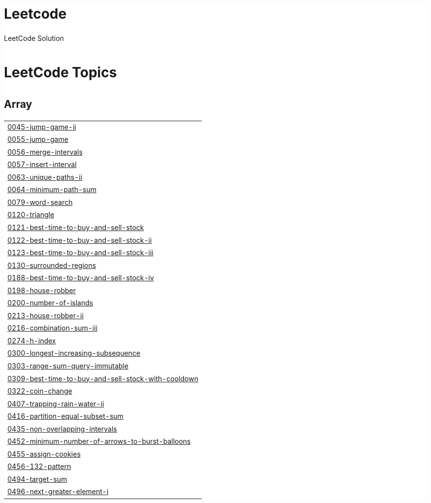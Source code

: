 # Leetcode
LeetCode Solution


# LeetCode Topics
## Array
|  |
| ------- |
| [0045-jump-game-ii](https://github.com/rahulkamble2026rk/Leetcode/tree/master/0045-jump-game-ii) |
| [0055-jump-game](https://github.com/rahulkamble2026rk/Leetcode/tree/master/0055-jump-game) |
| [0056-merge-intervals](https://github.com/rahulkamble2026rk/Leetcode/tree/master/0056-merge-intervals) |
| [0057-insert-interval](https://github.com/rahulkamble2026rk/Leetcode/tree/master/0057-insert-interval) |
| [0063-unique-paths-ii](https://github.com/rahulkamble2026rk/Leetcode/tree/master/0063-unique-paths-ii) |
| [0064-minimum-path-sum](https://github.com/rahulkamble2026rk/Leetcode/tree/master/0064-minimum-path-sum) |
| [0079-word-search](https://github.com/rahulkamble2026rk/Leetcode/tree/master/0079-word-search) |
| [0120-triangle](https://github.com/rahulkamble2026rk/Leetcode/tree/master/0120-triangle) |
| [0121-best-time-to-buy-and-sell-stock](https://github.com/rahulkamble2026rk/Leetcode/tree/master/0121-best-time-to-buy-and-sell-stock) |
| [0122-best-time-to-buy-and-sell-stock-ii](https://github.com/rahulkamble2026rk/Leetcode/tree/master/0122-best-time-to-buy-and-sell-stock-ii) |
| [0123-best-time-to-buy-and-sell-stock-iii](https://github.com/rahulkamble2026rk/Leetcode/tree/master/0123-best-time-to-buy-and-sell-stock-iii) |
| [0130-surrounded-regions](https://github.com/rahulkamble2026rk/Leetcode/tree/master/0130-surrounded-regions) |
| [0188-best-time-to-buy-and-sell-stock-iv](https://github.com/rahulkamble2026rk/Leetcode/tree/master/0188-best-time-to-buy-and-sell-stock-iv) |
| [0198-house-robber](https://github.com/rahulkamble2026rk/Leetcode/tree/master/0198-house-robber) |
| [0200-number-of-islands](https://github.com/rahulkamble2026rk/Leetcode/tree/master/0200-number-of-islands) |
| [0213-house-robber-ii](https://github.com/rahulkamble2026rk/Leetcode/tree/master/0213-house-robber-ii) |
| [0216-combination-sum-iii](https://github.com/rahulkamble2026rk/Leetcode/tree/master/0216-combination-sum-iii) |
| [0274-h-index](https://github.com/rahulkamble2026rk/Leetcode/tree/master/0274-h-index) |
| [0300-longest-increasing-subsequence](https://github.com/rahulkamble2026rk/Leetcode/tree/master/0300-longest-increasing-subsequence) |
| [0303-range-sum-query-immutable](https://github.com/rahulkamble2026rk/Leetcode/tree/master/0303-range-sum-query-immutable) |
| [0309-best-time-to-buy-and-sell-stock-with-cooldown](https://github.com/rahulkamble2026rk/Leetcode/tree/master/0309-best-time-to-buy-and-sell-stock-with-cooldown) |
| [0322-coin-change](https://github.com/rahulkamble2026rk/Leetcode/tree/master/0322-coin-change) |
| [0407-trapping-rain-water-ii](https://github.com/rahulkamble2026rk/Leetcode/tree/master/0407-trapping-rain-water-ii) |
| [0416-partition-equal-subset-sum](https://github.com/rahulkamble2026rk/Leetcode/tree/master/0416-partition-equal-subset-sum) |
| [0435-non-overlapping-intervals](https://github.com/rahulkamble2026rk/Leetcode/tree/master/0435-non-overlapping-intervals) |
| [0452-minimum-number-of-arrows-to-burst-balloons](https://github.com/rahulkamble2026rk/Leetcode/tree/master/0452-minimum-number-of-arrows-to-burst-balloons) |
| [0455-assign-cookies](https://github.com/rahulkamble2026rk/Leetcode/tree/master/0455-assign-cookies) |
| [0456-132-pattern](https://github.com/rahulkamble2026rk/Leetcode/tree/master/0456-132-pattern) |
| [0494-target-sum](https://github.com/rahulkamble2026rk/Leetcode/tree/master/0494-target-sum) |
| [0496-next-greater-element-i](https://github.com/rahulkamble2026rk/Leetcode/tree/master/0496-next-greater-element-i) |